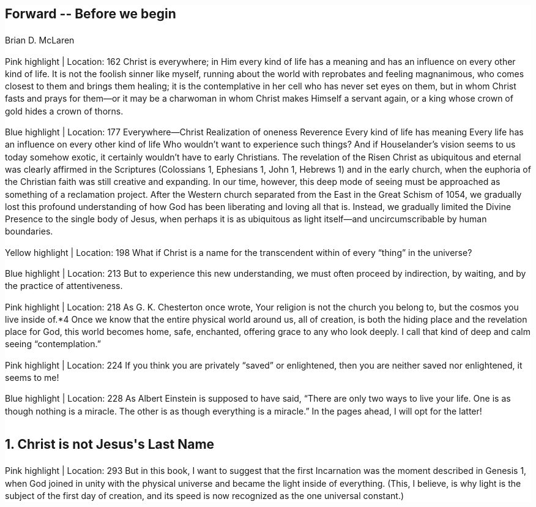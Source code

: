 ## Forward -- Before we begin
Brian D. McLaren

Pink highlight | Location: 162
Christ is everywhere; in Him every kind of life has a meaning and has an influence on every other kind of life. It is not the foolish sinner like myself, running about the world with reprobates and feeling magnanimous, who comes closest to them and brings them healing; it is the contemplative in her cell who has never set eyes on them, but in whom Christ fasts and prays for them—or it may be a charwoman in whom Christ makes Himself a servant again, or a king whose crown of gold hides a crown of thorns.
              

Blue highlight | Location: 177
Everywhere—Christ Realization of oneness Reverence Every kind of life has meaning Every life has an influence on every other kind of life Who wouldn’t want to experience such things? And if Houselander’s vision seems to us today somehow exotic, it certainly wouldn’t have to early Christians. The revelation of the Risen Christ as ubiquitous and eternal was clearly affirmed in the Scriptures (Colossians 1, Ephesians 1, John 1, Hebrews 1) and in the early church, when the euphoria of the Christian faith was still creative and expanding. In our time, however, this deep mode of seeing must be approached as something of a reclamation project. After the Western church separated from the East in the Great Schism of 1054, we gradually lost this profound understanding of how God has been liberating and loving all that is. Instead, we gradually limited the Divine Presence to the single body of Jesus, when perhaps it is as ubiquitous as light itself—and uncircumscribable by human boundaries.
              

Yellow highlight | Location: 198
What if Christ is a name for the transcendent within of every “thing” in the universe?
              

Blue highlight | Location: 213
But to experience this new understanding, we must often proceed by indirection, by waiting, and by the practice of attentiveness.
              

Pink highlight | Location: 218
As G. K. Chesterton once wrote, Your religion is not the church you belong to, but the cosmos you live inside of.*4 Once we know that the entire physical world around us, all of creation, is both the hiding place and the revelation place for God, this world becomes home, safe, enchanted, offering grace to any who look deeply. I call that kind of deep and calm seeing “contemplation.”
              

Pink highlight | Location: 224
If you think you are privately “saved” or enlightened, then you are neither saved nor enlightened, it seems to me!
              

Blue highlight | Location: 228
As Albert Einstein is supposed to have said, “There are only two ways to live your life. One is as though nothing is a miracle. The other is as though everything is a miracle.” In the pages ahead, I will opt for the latter!
##  1. Christ is not Jesus's Last Name

Pink highlight | Location: 293
But in this book, I want to suggest that the first Incarnation was the moment described in Genesis 1, when God joined in unity with the physical universe and became the light inside of everything. (This, I believe, is why light is the subject of the first day of creation, and its speed is now recognized as the one universal constant.)
              